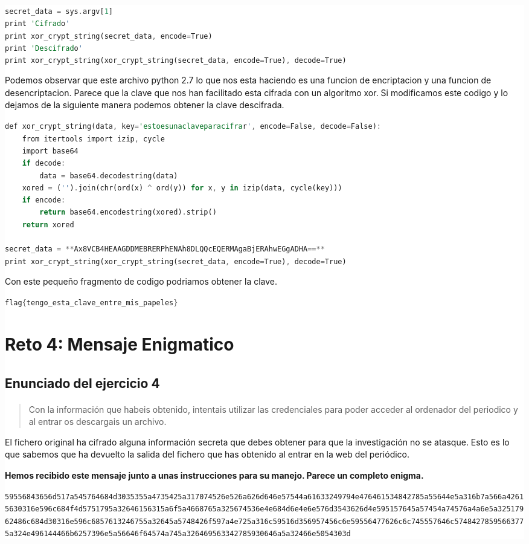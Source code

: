 ```rust
secret_data = sys.argv[1]
print 'Cifrado'
print xor_crypt_string(secret_data, encode=True)
print 'Descifrado'
print xor_crypt_string(xor_crypt_string(secret_data, encode=True), decode=True)
```

Podemos observar que este archivo python 2.7 lo que nos esta haciendo es una funcion de encriptacion y una funcion de desencriptacion.
Parece que la clave que nos han facilitado esta cifrada con un algoritmo xor. Si modificamos este codigo y lo dejamos de la siguiente manera podemos obtener la clave descifrada.

```rust
def xor_crypt_string(data, key='estoesunaclaveparacifrar', encode=False, decode=False):
    from itertools import izip, cycle
    import base64
    if decode:
        data = base64.decodestring(data)
    xored = ('').join(chr(ord(x) ^ ord(y)) for x, y in izip(data, cycle(key)))
    if encode:
        return base64.encodestring(xored).strip()
    return xored

secret_data = **Ax8VCB4HEAAGDDMEBRERPhENAh8DLQQcEQERMAgaBjERAhwEGgADHA==**
print xor_crypt_string(xor_crypt_string(secret_data, encode=True), decode=True)
```
Con este pequeño fragmento de codigo podriamos obtener la clave.

```rust
flag{tengo_esta_clave_entre_mis_papeles}
```
# Reto 4: Mensaje Enigmatico

## Enunciado del ejercicio 4

>Con la información que habeis obtenido, intentais utilizar las credenciales para poder acceder al ordenador del periodico y al entrar os descargais un archivo. 

El fichero original ha cifrado alguna información secreta que debes obtener para que la investigación no se atasque. 
Esto es lo que sabemos que ha devuelto la salida del fichero que has obtenido al entrar en la web del periódico. 

**Hemos recibido este mensaje junto a unas instrucciones para su manejo. Parece un completo enigma.**

```rust
59556843656d517a545764684d3035355a4735425a317074526e526a626d646e57544a61633249794e476461534842785a55644e5a316b7a566a42615630316e596c684f4d5751795a32646156315a6f5a4668765a325674536e4e684d6e4e6e576d3543626d4e595157645a57454a74576a4a6e5a32517962486c684d30316e596c6857613246755a32645a5748426f597a4e725a316c59516d356957456c6e59556477626c6c745557646c57484278595663775a324e496144466b6257396e5a56646f64574a745a326469563342785930646a5a32466e5054303d
```


[^1]: Enlace de descarga del ejercicio.
[^2]: Descifrador Julio Cesar.
[^3]: Descompilador de Pyc Online.
[^4]: Utilidad CyberChef
